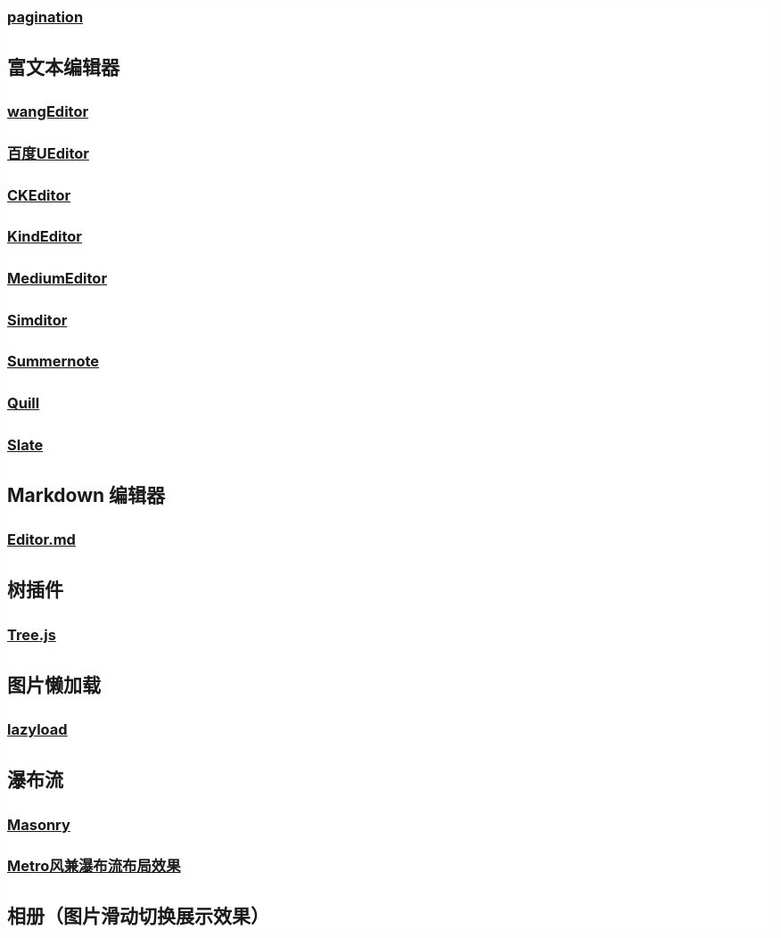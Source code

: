 ### [pagination](https://github.com/superRaytin/paginationjs)

## 富文本编辑器

### [wangEditor](http://www.wangeditor.com/)

### [百度UEditor](https://ueditor.baidu.com/website/)

### [CKEditor](https://ckeditor.com/)

### [KindEditor](http://kindeditor.net/demo.php)

### [MediumEditor](http://yabwe.github.io/medium-editor/)

### [Simditor](http://simditor.tower.im/)

### [Summernote](https://summernote.org/)

### [Quill](https://quilljs.com/)

### [Slate](https://github.com/ianstormtaylor/slate)

## Markdown 编辑器

### [Editor.md](https://pandao.github.io/editor.md/)

## 树插件

### [Tree.js](www.treejs.cn)

## 图片懒加载

### [lazyload](https://github.com/tuupola/jquery_lazyload)

## 瀑布流

### [Masonry](https://www.cnblogs.com/cjc917/p/7402026.html)

### [Metro风兼瀑布流布局效果](http://www.lanrenzhijia.com/jquery/1985.html)

## 相册（图片滑动切换展示效果）
